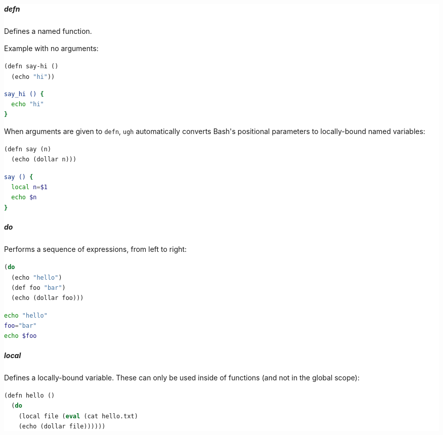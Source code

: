 ##### defn

Defines a named function.

Example with no arguments:

```lisp
(defn say-hi ()
  (echo "hi"))
```

```bash
say_hi () {
  echo "hi"
}
```

When arguments are given to `defn`, `ugh` automatically converts Bash's positional parameters to locally-bound named variables:

```lisp
(defn say (n)
  (echo (dollar n)))
```

```bash
say () {
  local n=$1
  echo $n
}
```

##### do

Performs a sequence of expressions, from left to right:

```lisp
(do
  (echo "hello")
  (def foo "bar")
  (echo (dollar foo)))
```

```bash
echo "hello"
foo="bar"
echo $foo
```

##### local

Defines a locally-bound variable. These can only be used inside of functions (and not in the global scope):

```lisp
(defn hello ()
  (do
    (local file (eval (cat hello.txt)
    (echo (dollar file))))))
```
